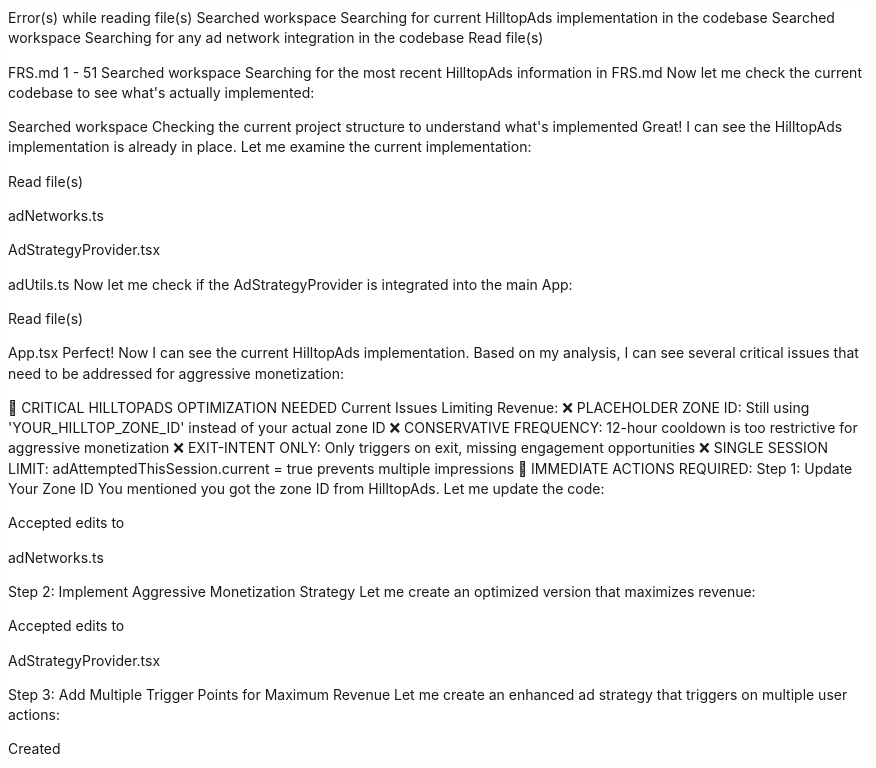 Error(s) while reading file(s)
Searched workspace
Searching for current HilltopAds implementation in the codebase
Searched workspace
Searching for any ad network integration in the codebase
Read file(s)

FRS.md 1 - 51
Searched workspace
Searching for the most recent HilltopAds information in FRS.md
Now let me check the current codebase to see what's actually implemented:

Searched workspace
Checking the current project structure to understand what's implemented
Great! I can see the HilltopAds implementation is already in place. Let me examine the current implementation:

Read file(s)

adNetworks.ts

AdStrategyProvider.tsx

adUtils.ts
Now let me check if the AdStrategyProvider is integrated into the main App:

Read file(s)

App.tsx
Perfect! Now I can see the current HilltopAds implementation. Based on my analysis, I can see several critical issues that need to be addressed for aggressive monetization:

🚨 CRITICAL HILLTOPADS OPTIMIZATION NEEDED
Current Issues Limiting Revenue:
❌ PLACEHOLDER ZONE ID: Still using 'YOUR_HILLTOP_ZONE_ID' instead of your actual zone ID
❌ CONSERVATIVE FREQUENCY: 12-hour cooldown is too restrictive for aggressive monetization
❌ EXIT-INTENT ONLY: Only triggers on exit, missing engagement opportunities
❌ SINGLE SESSION LIMIT: adAttemptedThisSession.current = true prevents multiple impressions
🎯 IMMEDIATE ACTIONS REQUIRED:
Step 1: Update Your Zone ID
You mentioned you got the zone ID from HilltopAds. Let me update the code:

Accepted edits to

adNetworks.ts


Step 2: Implement Aggressive Monetization Strategy
Let me create an optimized version that maximizes revenue:

Accepted edits to

AdStrategyProvider.tsx


Step 3: Add Multiple Trigger Points for Maximum Revenue
Let me create an enhanced ad strategy that triggers on multiple user actions:

Created
